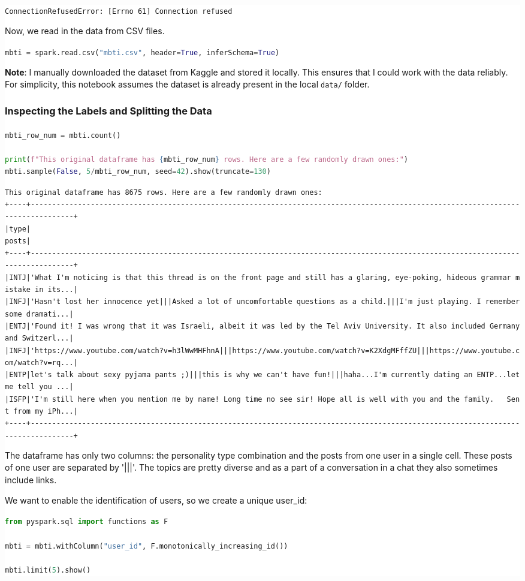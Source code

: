     ConnectionRefusedError: [Errno 61] Connection refused


Now, we read in the data from CSV files.


```python
mbti = spark.read.csv("mbti.csv", header=True, inferSchema=True)
```

**Note**: I manually downloaded the dataset from Kaggle and stored it locally. This ensures that I could work with the data reliably. For simplicity, this notebook assumes the dataset is already present in the local `data/` folder.

### Inspecting the Labels and Splitting the Data


```python
mbti_row_num = mbti.count()

print(f"This original dataframe has {mbti_row_num} rows. Here are a few randomly drawn ones:")
mbti.sample(False, 5/mbti_row_num, seed=42).show(truncate=130)
```

    This original dataframe has 8675 rows. Here are a few randomly drawn ones:
    +----+----------------------------------------------------------------------------------------------------------------------------------+
    |type|                                                                                                                             posts|
    +----+----------------------------------------------------------------------------------------------------------------------------------+
    |INTJ|'What I'm noticing is that this thread is on the front page and still has a glaring, eye-poking, hideous grammar mistake in its...|
    |INFJ|'Hasn't lost her innocence yet|||Asked a lot of uncomfortable questions as a child.|||I'm just playing. I remember some dramati...|
    |ENTJ|'Found it! I was wrong that it was Israeli, albeit it was led by the Tel Aviv University. It also included Germany and Switzerl...|
    |INFJ|'https://www.youtube.com/watch?v=h3lWwMHFhnA|||https://www.youtube.com/watch?v=K2XdgMFffZU|||https://www.youtube.com/watch?v=rq...|
    |ENTP|let's talk about sexy pyjama pants ;)|||this is why we can't have fun!|||haha...I'm currently dating an ENTP...let me tell you ...|
    |ISFP|'I'm still here when you mention me by name! Long time no see sir! Hope all is well with you and the family.   Sent from my iPh...|
    +----+----------------------------------------------------------------------------------------------------------------------------------+
    


The dataframe has only two columns: the personality type combination and the posts from one user in a single cell. These posts of one user are separated by '|||'.
The topics are pretty diverse and as a part of a conversation in a chat they also sometimes include links.

We want to enable the identification of users, so we create a unique user_id:


```python
from pyspark.sql import functions as F

mbti = mbti.withColumn("user_id", F.monotonically_increasing_id())

mbti.limit(5).show()
```
